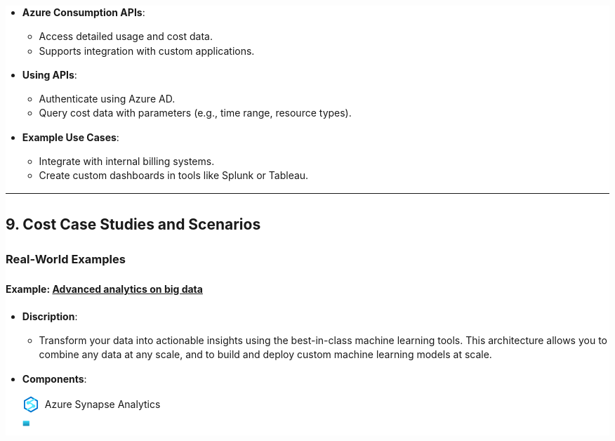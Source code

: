 - **Azure Consumption APIs**:
  - Access detailed usage and cost data.
  - Supports integration with custom applications.

- **Using APIs**:
  - Authenticate using Azure AD.
  - Query cost data with parameters (e.g., time range, resource types).

- **Example Use Cases**:
  - Integrate with internal billing systems.
  - Create custom dashboards in tools like Splunk or Tableau.

---

## 9. Cost Case Studies and Scenarios

### Real-World Examples

#### Example: [Advanced analytics on big data](https://azure.com/e/14c58b2f552f4d259172b4de2879f894)

- **Discription**:
  - Transform your data into actionable insights using the best-in-class machine learning tools. This architecture allows you to combine any data at any scale, and to build and deploy custom machine learning models at scale.

- **Components**:

    <div style="display: flex; align-items: center; gap: 8px; margin-bottom: 8px;">
        <svg aria-hidden="true" aria-labelledby="svg-title-SynapseAnalytics-5de3a8ee-6b5a-4a07-863d-59f55d8d8323" id="svg-SynapseAnalytics-5de3a8ee-6b5a-4a07-863d-59f55d8d8323" viewBox="0 0 48 48" xmlns="http://www.w3.org/2000/svg" data-slug-id="synapse-analytics" role="img" width="24" height="24">
            <path d="M24.0616 1L4 12.4702V31.0999V32.323V35.3956L24.0616 47L44.1232 35.5298V12.5298L24.0616 1ZM40.4241 33.1284L24.0616 42.585L7.69909 33.2328V17.9144V14.7821V14.7374L24.0616 5.2808L40.4241 14.7672V33.1284Z" fill="#0078D1"></path>
            <path d="M31.9655 24.0002C31.6373 24.0002 31.3241 24.03 31.0258 24.0897C28.6691 21.0469 25.1937 19.0183 21.3753 18.4814L37.9168 8.92041L34.0686 6.71289L18.9441 15.4535C18.1685 14.8867 17.1989 14.5436 16.1548 14.5436C13.5446 14.5436 11.4266 16.6617 11.4266 19.2719C11.4266 21.8822 13.5446 24.0002 16.1548 24.0002C17.6613 24.0002 19.0187 23.2842 19.8838 22.1805C23.031 22.3595 25.9544 23.8809 27.8935 26.3121C27.4758 27.0131 27.2372 27.8335 27.2372 28.7135C27.2372 28.8776 27.2521 29.0566 27.267 29.2207L10.293 39.0352L14.1263 41.2427L29.1762 32.532C29.9519 33.0988 30.9214 33.4418 31.9655 33.4418C34.5757 33.4418 36.6937 31.3238 36.6937 28.7135C36.6937 26.1182 34.5757 24.0002 31.9655 24.0002Z" fill="#50E6FF"></path>
        </svg>
        <span>Azure Synapse Analytics</span>
    </div>

    <div style="display: flex; align-items: center; gap: 8px; margin-bottom: 8px;">
        <svg aria-hidden="true" aria-labelledby="svg-title-AnalysisServicesCustom-c42fb16c-243e-47ea-8069-d0b3761265e4" id="svg-AnalysisServicesCustom-c42fb16c-243e-47ea-8069-d0b3761265e4" viewBox="0 0 18 18" xmlns="http://www.w3.org/2000/svg" data-slug-id="analysis-services" role="img" width="24" height="24">
            <defs>
                <linearGradient id="svg-gradient1-AnalysisServicesCustom-c42fb16c-243e-47ea-8069-d0b3761265e4" x1="3.96" y1="2.52" x2="3.96" y2="7.82" gradientUnits="userSpaceOnUse"><stop offset="0" stop-color="#32d4f5"></stop><stop offset="1" stop-color="#198ab3"></stop></linearGradient>
                <linearGradient id="svg-gradient2-AnalysisServicesCustom-c42fb16c-243e-47ea-8069-d0b3761265e4" x1="14.04" y1="5.58" x2="14.04" y2="10.89" gradientUnits="userSpaceOnUse"><stop offset="0" stop-color="#32d4f5"></stop><stop offset="1" stop-color="#198ab3"></stop></linearGradient>
                <linearGradient id="svg-gradient3-AnalysisServicesCustom-c42fb16c-243e-47ea-8069-d0b3761265e4" x1="5.29" y1="10.18" x2="5.29" y2="15.48" gradientUnits="userSpaceOnUse"><stop offset="0" stop-color="#32d4f5"></stop><stop offset="1" stop-color="#198ab3"></stop></linearGradient>
            </defs>
            <rect x="0.5" y="2.52" width="6.92" height="5.31" rx="0.28" fill="url(#svg-gradient1-AnalysisServicesCustom-c42fb16c-243e-47ea-8069-d0b3761265e4)"></rect>